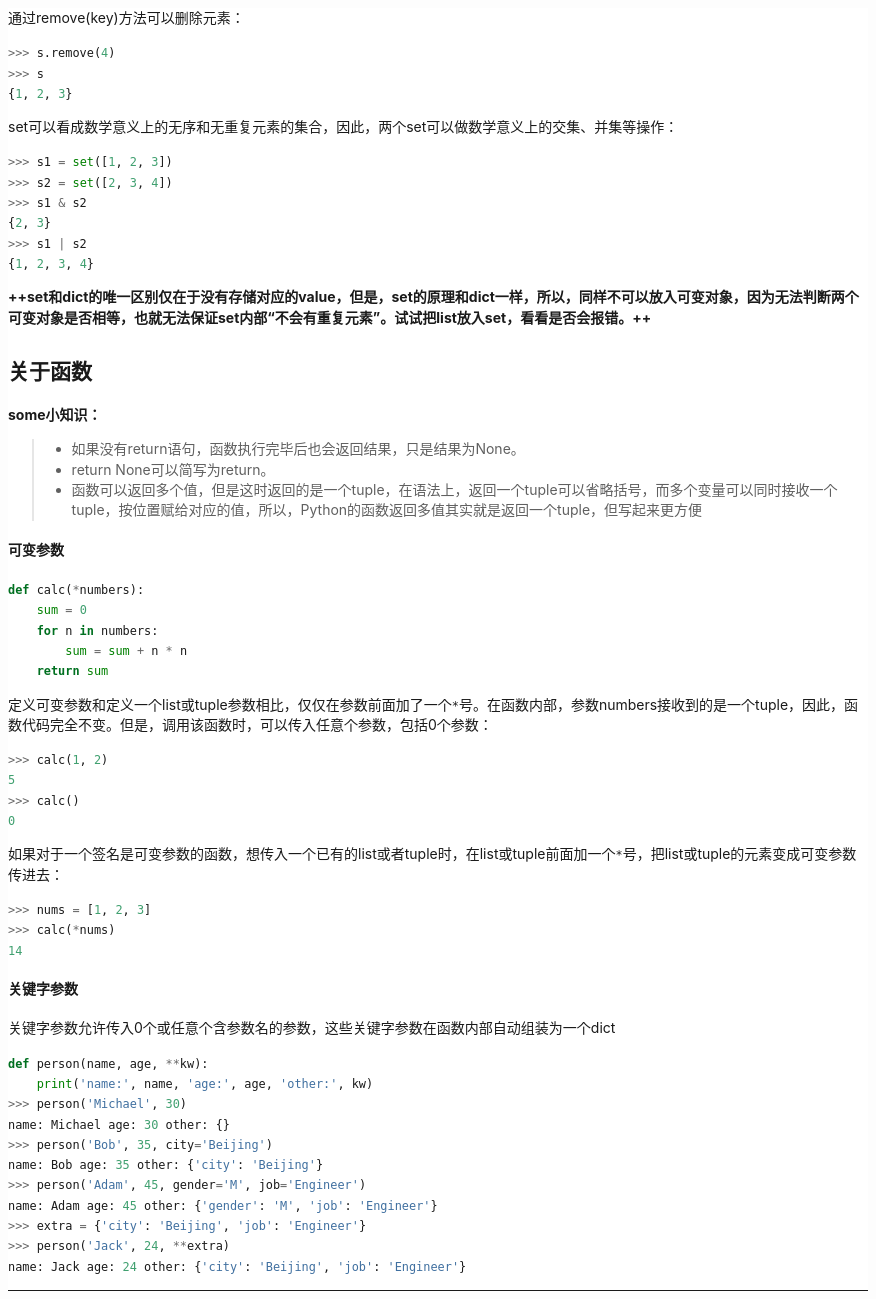 通过remove(key)方法可以删除元素：
```python
>>> s.remove(4)
>>> s
{1, 2, 3}
```
set可以看成数学意义上的无序和无重复元素的集合，因此，两个set可以做数学意义上的交集、并集等操作：
```python
>>> s1 = set([1, 2, 3])
>>> s2 = set([2, 3, 4])
>>> s1 & s2
{2, 3}
>>> s1 | s2
{1, 2, 3, 4}
```
**++set和dict的唯一区别仅在于没有存储对应的value，但是，set的原理和dict一样，所以，同样不可以放入可变对象，因为无法判断两个可变对象是否相等，也就无法保证set内部“不会有重复元素”。试试把list放入set，看看是否会报错。++**


## 关于函数
**some小知识：**
> * 如果没有return语句，函数执行完毕后也会返回结果，只是结果为None。
> * return None可以简写为return。
> * 函数可以返回多个值，但是这时返回的是一个tuple，在语法上，返回一个tuple可以省略括号，而多个变量可以同时接收一个tuple，按位置赋给对应的值，所以，Python的函数返回多值其实就是返回一个tuple，但写起来更方便

#### 可变参数
```python
def calc(*numbers):
    sum = 0
    for n in numbers:
        sum = sum + n * n
    return sum
```
定义可变参数和定义一个list或tuple参数相比，仅仅在参数前面加了一个```*```号。在函数内部，参数numbers接收到的是一个tuple，因此，函数代码完全不变。但是，调用该函数时，可以传入任意个参数，包括0个参数：
```python
>>> calc(1, 2)
5
>>> calc()
0
```
如果对于一个签名是可变参数的函数，想传入一个已有的list或者tuple时，在list或tuple前面加一个```*```号，把list或tuple的元素变成可变参数传进去：
```python
>>> nums = [1, 2, 3]
>>> calc(*nums)
14
```

#### 关键字参数
关键字参数允许传入0个或任意个含参数名的参数，这些关键字参数在函数内部自动组装为一个dict
```python
def person(name, age, **kw):
    print('name:', name, 'age:', age, 'other:', kw)
>>> person('Michael', 30)
name: Michael age: 30 other: {}
>>> person('Bob', 35, city='Beijing')
name: Bob age: 35 other: {'city': 'Beijing'}
>>> person('Adam', 45, gender='M', job='Engineer')
name: Adam age: 45 other: {'gender': 'M', 'job': 'Engineer'}
>>> extra = {'city': 'Beijing', 'job': 'Engineer'}
>>> person('Jack', 24, **extra)
name: Jack age: 24 other: {'city': 'Beijing', 'job': 'Engineer'}
```

---